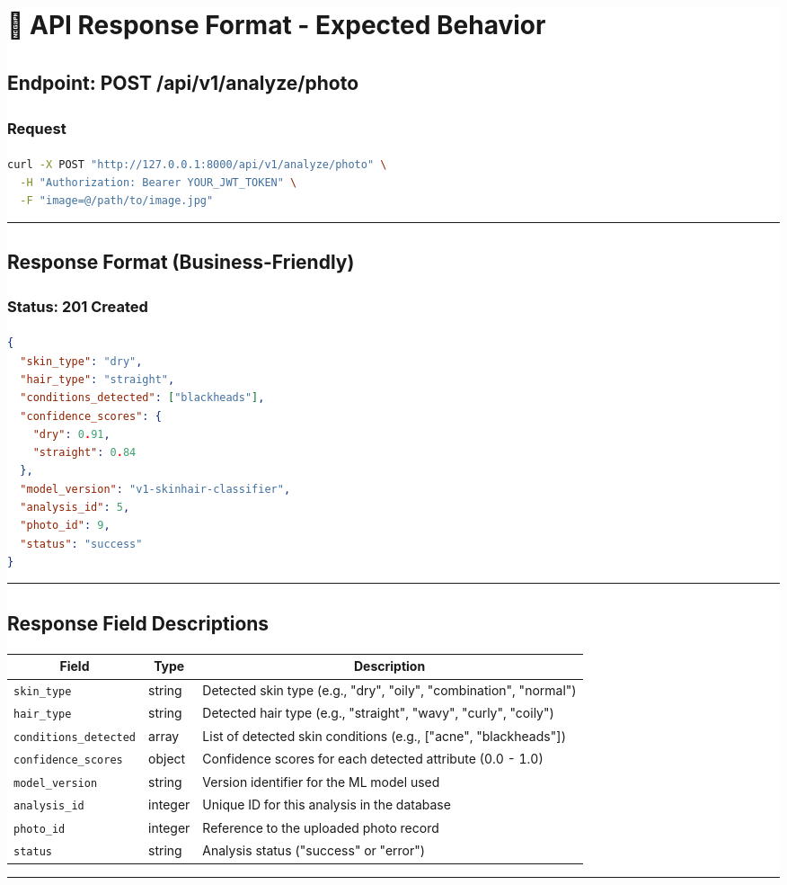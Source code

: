# 🎯 API Response Format - Expected Behavior

## Endpoint: POST /api/v1/analyze/photo

### Request

```bash
curl -X POST "http://127.0.0.1:8000/api/v1/analyze/photo" \
  -H "Authorization: Bearer YOUR_JWT_TOKEN" \
  -F "image=@/path/to/image.jpg"
```

---

## Response Format (Business-Friendly)

### Status: 201 Created

```json
{
  "skin_type": "dry",
  "hair_type": "straight",
  "conditions_detected": ["blackheads"],
  "confidence_scores": {
    "dry": 0.91,
    "straight": 0.84
  },
  "model_version": "v1-skinhair-classifier",
  "analysis_id": 5,
  "photo_id": 9,
  "status": "success"
}
```

---

## Response Field Descriptions

| Field                 | Type    | Description                                                       |
| --------------------- | ------- | ----------------------------------------------------------------- |
| `skin_type`           | string  | Detected skin type (e.g., "dry", "oily", "combination", "normal") |
| `hair_type`           | string  | Detected hair type (e.g., "straight", "wavy", "curly", "coily")   |
| `conditions_detected` | array   | List of detected skin conditions (e.g., ["acne", "blackheads"])   |
| `confidence_scores`   | object  | Confidence scores for each detected attribute (0.0 - 1.0)         |
| `model_version`       | string  | Version identifier for the ML model used                          |
| `analysis_id`         | integer | Unique ID for this analysis in the database                       |
| `photo_id`            | integer | Reference to the uploaded photo record                            |
| `status`              | string  | Analysis status ("success" or "error")                            |

---